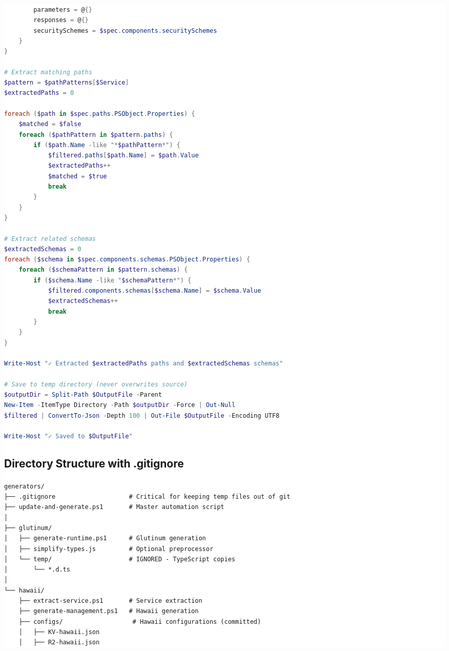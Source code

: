 ```powershell
        parameters = @{}
        responses = @{}
        securitySchemes = $spec.components.securitySchemes
    }
}

# Extract matching paths
$pattern = $pathPatterns[$Service]
$extractedPaths = 0

foreach ($path in $spec.paths.PSObject.Properties) {
    $matched = $false
    foreach ($pathPattern in $pattern.paths) {
        if ($path.Name -like "*$pathPattern*") {
            $filtered.paths[$path.Name] = $path.Value
            $extractedPaths++
            $matched = $true
            break
        }
    }
}

# Extract related schemas
$extractedSchemas = 0
foreach ($schema in $spec.components.schemas.PSObject.Properties) {
    foreach ($schemaPattern in $pattern.schemas) {
        if ($schema.Name -like "$schemaPattern*") {
            $filtered.components.schemas[$schema.Name] = $schema.Value
            $extractedSchemas++
            break
        }
    }
}

Write-Host "✓ Extracted $extractedPaths paths and $extractedSchemas schemas"

# Save to temp directory (never overwrites source)
$outputDir = Split-Path $OutputFile -Parent
New-Item -ItemType Directory -Path $outputDir -Force | Out-Null
$filtered | ConvertTo-Json -Depth 100 | Out-File $OutputFile -Encoding UTF8

Write-Host "✓ Saved to $OutputFile"
```

## Directory Structure with .gitignore

```
generators/
├── .gitignore                    # Critical for keeping temp files out of git
├── update-and-generate.ps1       # Master automation script
│
├── glutinum/
│   ├── generate-runtime.ps1      # Glutinum generation
│   ├── simplify-types.js         # Optional preprocessor
│   └── temp/                     # IGNORED - TypeScript copies
│       └── *.d.ts
│
└── hawaii/
    ├── extract-service.ps1       # Service extraction
    ├── generate-management.ps1   # Hawaii generation
    ├── configs/                   # Hawaii configurations (committed)
    │   ├── KV-hawaii.json
    │   ├── R2-hawaii.json
```